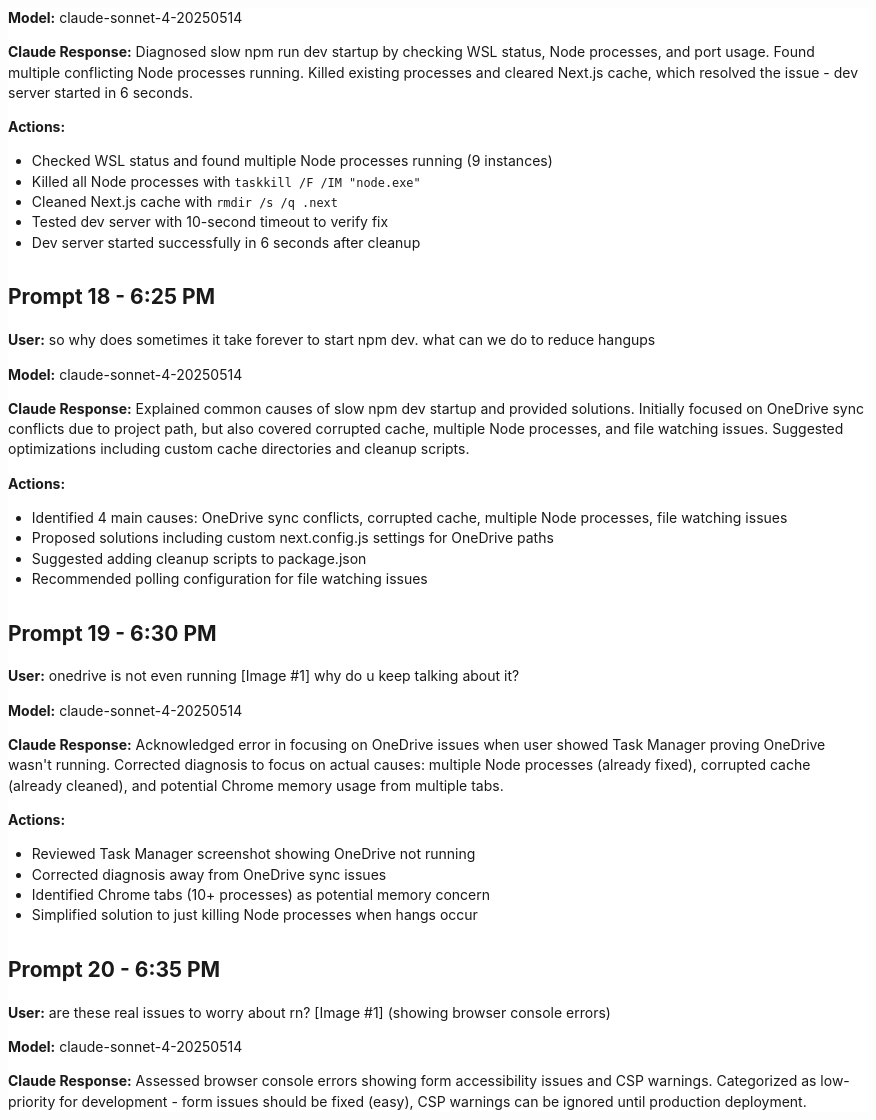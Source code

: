 **Model:** claude-sonnet-4-20250514

**Claude Response:** Diagnosed slow npm run dev startup by checking WSL status, Node processes, and port usage. Found multiple conflicting Node processes running. Killed existing processes and cleared Next.js cache, which resolved the issue - dev server started in 6 seconds.

**Actions:**
- Checked WSL status and found multiple Node processes running (9 instances)
- Killed all Node processes with `taskkill /F /IM "node.exe"`
- Cleaned Next.js cache with `rmdir /s /q .next`
- Tested dev server with 10-second timeout to verify fix
- Dev server started successfully in 6 seconds after cleanup

## Prompt 18 - 6:25 PM
**User:** so why does sometimes it take forever to start npm dev. what can we do to reduce hangups

**Model:** claude-sonnet-4-20250514

**Claude Response:** Explained common causes of slow npm dev startup and provided solutions. Initially focused on OneDrive sync conflicts due to project path, but also covered corrupted cache, multiple Node processes, and file watching issues. Suggested optimizations including custom cache directories and cleanup scripts.

**Actions:**
- Identified 4 main causes: OneDrive sync conflicts, corrupted cache, multiple Node processes, file watching issues
- Proposed solutions including custom next.config.js settings for OneDrive paths
- Suggested adding cleanup scripts to package.json
- Recommended polling configuration for file watching issues

## Prompt 19 - 6:30 PM
**User:** onedrive is not even running [Image #1] why do u keep talking about it?

**Model:** claude-sonnet-4-20250514

**Claude Response:** Acknowledged error in focusing on OneDrive issues when user showed Task Manager proving OneDrive wasn't running. Corrected diagnosis to focus on actual causes: multiple Node processes (already fixed), corrupted cache (already cleaned), and potential Chrome memory usage from multiple tabs.

**Actions:**
- Reviewed Task Manager screenshot showing OneDrive not running
- Corrected diagnosis away from OneDrive sync issues
- Identified Chrome tabs (10+ processes) as potential memory concern
- Simplified solution to just killing Node processes when hangs occur

## Prompt 20 - 6:35 PM
**User:** are these real issues to worry about rn? [Image #1] (showing browser console errors)

**Model:** claude-sonnet-4-20250514

**Claude Response:** Assessed browser console errors showing form accessibility issues and CSP warnings. Categorized as low-priority for development - form issues should be fixed (easy), CSP warnings can be ignored until production deployment.
